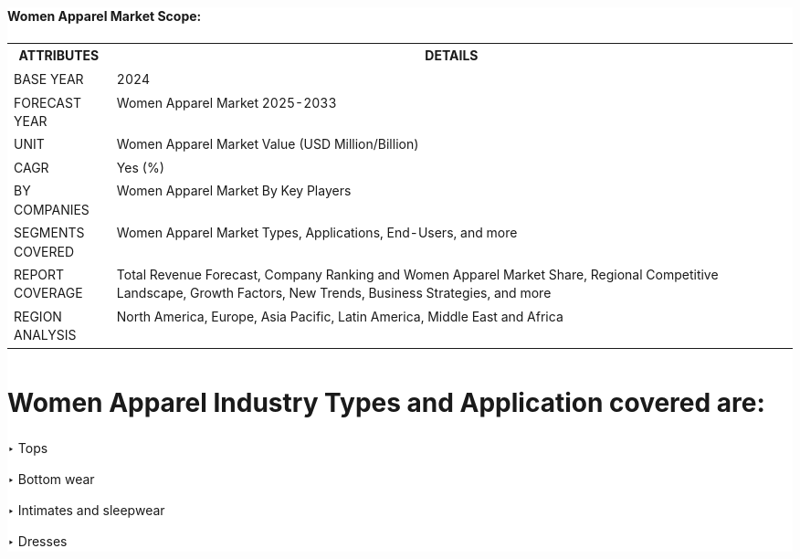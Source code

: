 <h4>Women Apparel Market Scope:</h4>
<table>
<tr>
<th>ATTRIBUTES</th>
<th>DETAILS</th>
</tr>
<tr>
<td>BASE YEAR</td>
<td>2024</td>
</tr>
<tr>
<td>FORECAST YEAR</td>
<td>Women Apparel Market 2025-2033</td>
</tr>
<tr>
<td>UNIT</td>
<td>Women Apparel Market Value (USD Million/Billion)</td>
<tr>
<td>CAGR</td>
<td>Yes (%)</td>
</tr>
</tr>
<tr>
<td>BY COMPANIES</td>
<td>Women Apparel Market By Key Players</td>
</tr>
<tr>
<td>SEGMENTS COVERED</td>
<td>Women Apparel Market Types, Applications, End-Users, and more</td>
</tr>
<tr>
<td>REPORT COVERAGE</td>
<td>Total Revenue Forecast, Company Ranking and Women Apparel Market Share, Regional Competitive Landscape, Growth Factors, New Trends, Business Strategies, and more</td>
</tr>
<tr>
<td>REGION ANALYSIS</td>
<td>North America, Europe, Asia Pacific, Latin America, Middle East and Africa</td>
</tr>
</table>

# <strong>Women Apparel Industry Types and Application covered are:</strong>

‣ Tops

   ‣ Bottom wear

   ‣ Intimates and sleepwear

   ‣ Dresses
